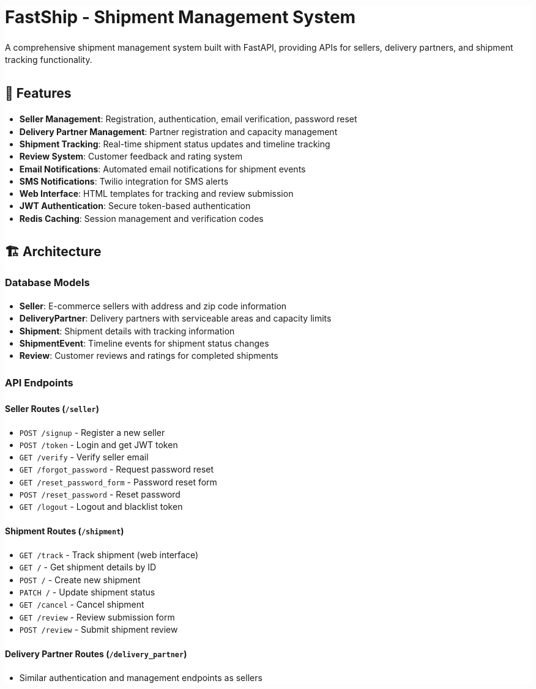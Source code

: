 # FastShip - Shipment Management System

A comprehensive shipment management system built with FastAPI, providing APIs for sellers, delivery partners, and shipment tracking functionality.

## 🚀 Features

- **Seller Management**: Registration, authentication, email verification, password reset
- **Delivery Partner Management**: Partner registration and capacity management
- **Shipment Tracking**: Real-time shipment status updates and timeline tracking
- **Review System**: Customer feedback and rating system
- **Email Notifications**: Automated email notifications for shipment events
- **SMS Notifications**: Twilio integration for SMS alerts
- **Web Interface**: HTML templates for tracking and review submission
- **JWT Authentication**: Secure token-based authentication
- **Redis Caching**: Session management and verification codes

## 🏗️ Architecture

### Database Models
- **Seller**: E-commerce sellers with address and zip code information
- **DeliveryPartner**: Delivery partners with serviceable areas and capacity limits
- **Shipment**: Shipment details with tracking information
- **ShipmentEvent**: Timeline events for shipment status changes
- **Review**: Customer reviews and ratings for completed shipments

### API Endpoints

#### Seller Routes (`/seller`)
- `POST /signup` - Register a new seller
- `POST /token` - Login and get JWT token
- `GET /verify` - Verify seller email
- `GET /forgot_password` - Request password reset
- `GET /reset_password_form` - Password reset form
- `POST /reset_password` - Reset password
- `GET /logout` - Logout and blacklist token

#### Shipment Routes (`/shipment`)
- `GET /track` - Track shipment (web interface)
- `GET /` - Get shipment details by ID
- `POST /` - Create new shipment
- `PATCH /` - Update shipment status
- `GET /cancel` - Cancel shipment
- `GET /review` - Review submission form
- `POST /review` - Submit shipment review

#### Delivery Partner Routes (`/delivery_partner`)
- Similar authentication and management endpoints as sellers
